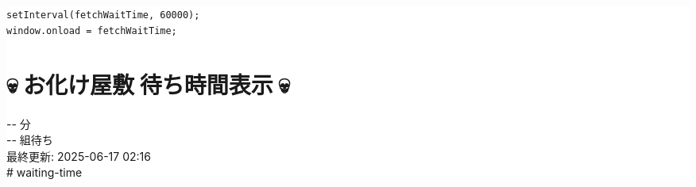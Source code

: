     setInterval(fetchWaitTime, 60000);
    window.onload = fetchWaitTime;
  </script>
  
</head>
<body>
  <div class="container">
    <h1>💀 お化け屋敷 待ち時間表示 💀</h1>
    <div class="time" id="wait-time">-- 分</div>
    <div class="count" id="group-count">-- 組待ち</div>
    <div class="updated">最終更新: 2025-06-17 02:16</div>
  </div>
</body>
</html>
# waiting-time
